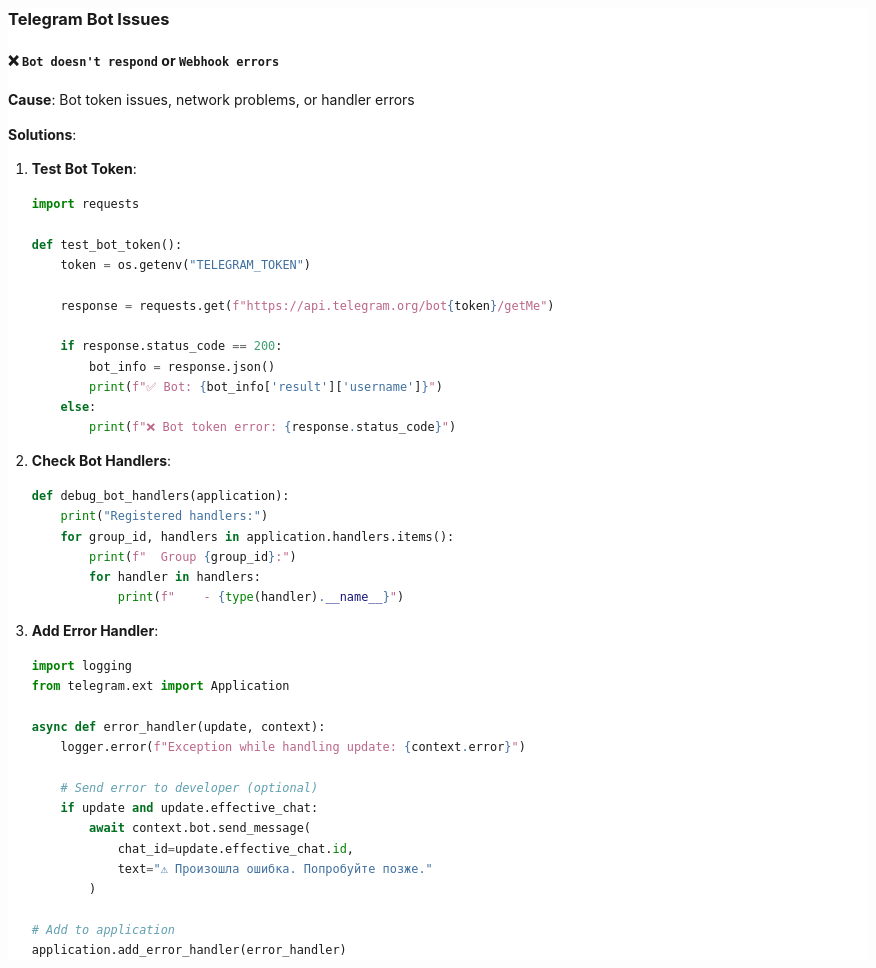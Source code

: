    ```python
   ```

### Telegram Bot Issues

#### ❌ `Bot doesn't respond` or `Webhook errors`

**Cause**: Bot token issues, network problems, or handler errors

**Solutions**:
1. **Test Bot Token**:
   ```python
   import requests
   
   def test_bot_token():
       token = os.getenv("TELEGRAM_TOKEN")
       
       response = requests.get(f"https://api.telegram.org/bot{token}/getMe")
       
       if response.status_code == 200:
           bot_info = response.json()
           print(f"✅ Bot: {bot_info['result']['username']}")
       else:
           print(f"❌ Bot token error: {response.status_code}")
   ```

2. **Check Bot Handlers**:
   ```python
   def debug_bot_handlers(application):
       print("Registered handlers:")
       for group_id, handlers in application.handlers.items():
           print(f"  Group {group_id}:")
           for handler in handlers:
               print(f"    - {type(handler).__name__}")
   ```

3. **Add Error Handler**:
   ```python
   import logging
   from telegram.ext import Application
   
   async def error_handler(update, context):
       logger.error(f"Exception while handling update: {context.error}")
       
       # Send error to developer (optional)
       if update and update.effective_chat:
           await context.bot.send_message(
               chat_id=update.effective_chat.id,
               text="⚠️ Произошла ошибка. Попробуйте позже."
           )
   
   # Add to application
   application.add_error_handler(error_handler)
   ```
